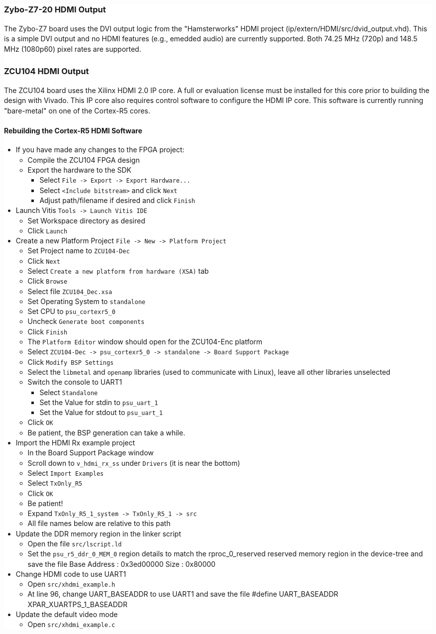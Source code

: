 ### Zybo-Z7-20 HDMI Output

The Zybo-Z7 board uses the DVI output logic from the "Hamsterworks" HDMI project (ip/extern/HDMI/src/dvid\_output.vhd). This is a simple DVI output and no HDMI features (e.g., emedded audio) are currently supported. Both 74.25 MHz (720p) and 148.5 MHz (1080p60) pixel rates are supported.

### ZCU104 HDMI Output

The ZCU104 board uses the Xilinx HDMI 2.0 IP core. A full or evaluation license must be installed for this core prior to building the design with Vivado. This IP core also requires control software to configure the HDMI IP core. This software is currently running "bare-metal" on one of the Cortex-R5 cores.

#### Rebuilding the Cortex-R5 HDMI Software

* If you have made any changes to the FPGA project:
  * Compile the ZCU104 FPGA design
  * Export the hardware to the SDK
    * Select `File -> Export -> Export Hardware...`
    * Select `<Include bitstream>` and click `Next`
    * Adjust path/filename if desired and click `Finish`
* Launch Vitis `Tools -> Launch Vitis IDE`
  * Set Workspace directory as desired
  * Click `Launch`
* Create a new Platform Project `File -> New -> Platform Project`
  * Set Project name to `ZCU104-Dec`
  * Click `Next`
  * Select `Create a new platform from hardware (XSA)` tab
  * Click `Browse`
  * Select file `ZCU104_Dec.xsa`
  * Set Operating System to `standalone`
  * Set CPU to `psu_cortexr5_0`
  * Uncheck `Generate boot components`
  * Click `Finish`
  * The `Platform Editor` window should open for the ZCU104-Enc platform
  * Select `ZCU104-Dec -> psu_cortexr5_0 -> standalone -> Board Support Package`
  * Click `Modify BSP Settings`
  * Select the `libmetal` and `openamp` libraries (used to communicate with Linux), leave all other libraries unselected
  * Switch the console to UART1
    * Select `Standalone`
    * Set the Value for stdin to `psu_uart_1`
    * Set the Value for stdout to `psu_uart_1`
  * Click `OK`
  * Be patient, the BSP generation can take a while.
* Import the HDMI Rx example project
  * In the Board Support Package window
  * Scroll down to `v_hdmi_rx_ss` under `Drivers` (it is near the bottom)
  * Select `Import Examples`
  * Select `TxOnly_R5`
  * Click `OK`
  * Be patient!
  * Expand `TxOnly_R5_1_system -> TxOnly_R5_1 -> src`
  * All file names below are relative to this path
* Update the DDR memory region in the linker script
  * Open the file `src/lscript.ld`
  * Set the `psu_r5_ddr_0_MEM_0` region details to match the rproc\_0\_reserved reserved memory region in the device-tree and save the file Base Address : 0x3ed00000 Size : 0x80000
* Change HDMI code to use UART1
  * Open `src/xhdmi_example.h`
  * At line 96, change UART\_BASEADDR to use UART1 and save the file #define UART\_BASEADDR XPAR\_XUARTPS\_1\_BASEADDR
* Update the default video mode
  * Open `src/xhdmi_example.c`